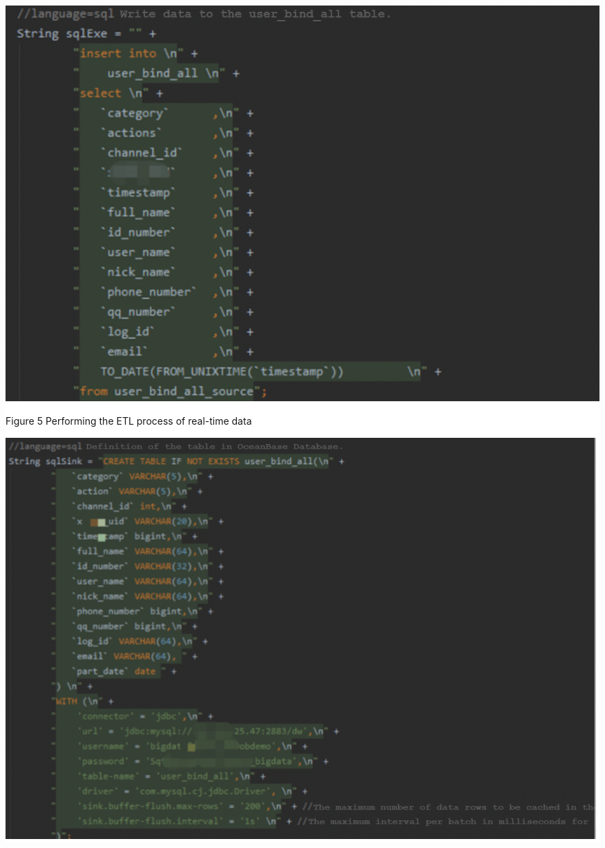 ![](/img/blogs/users/game-company/image/bc2f4bc6-1c53-4fc4-b748-9484ed3939d6.png)

Figure 5 Performing the ETL process of real-time data

  

![](/img/blogs/users/game-company/image/0a9c3202-71ca-4e0e-b0d2-5ba23506561f.png)